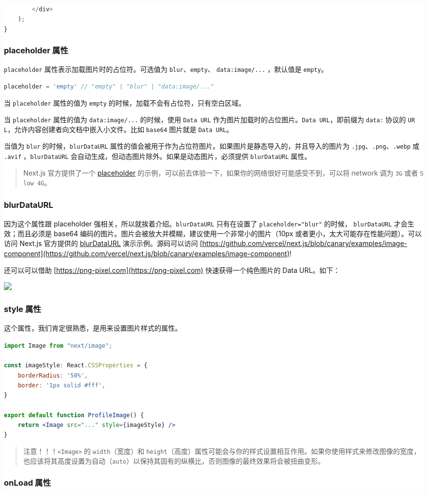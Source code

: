 ```jsx
        </div>
    );
}
```

### placeholder 属性

`placeholder` 属性表示加载图片时的占位符。可选值为 `blur`、`empty`、 `data:image/...` ，默认值是 `empty`。

```jsx
placeholder = 'empty' // "empty" | "blur" | "data:image/..."
```
当 `placeholder` 属性的值为 `empty` 的时候，加载不会有占位符，只有空白区域。

当 `placeholder` 属性的值为 `data:image/...` 的时候，使用 `Data URL` 作为图片加载时的占位图片。`Data URL`，即前缀为 `data:` 协议的 `URL`，允许内容创建者向文档中嵌入小文件。比如 `base64` 图片就是 `Data URL`。

当值为 `blur` 的时候，`blurDataURL` 属性的值会被用于作为占位符图片。如果图片是静态导入的，并且导入的图片为 `.jpg`、`.png`、`.webp` 或 `.avif` ，`blurDataURL` 会自动生成，但动态图片除外。如果是动态图片，必须提供 `blurDataURL` 属性。

> Next.js 官方提供了一个 [placeholder](https://image-component.nextjs.gallery/placeholder) 的示例，可以前去体验一下，如果你的网络很好可能感受不到，可以将 network 调为 `3G` 或者 `Slow 4G`。

### blurDataURL

因为这个属性跟 placeholder 强相关，所以就挨着介绍。`blurDataURL` 只有在设置了 `placeholder="blur"` 的时候， `blurDataURL` 才会生效；而且必须是 base64 编码的图片。图片会被放大并模糊，建议使用一个非常小的图片（10px 或者更小，太大可能存在性能问题）。可以访问 Next.js 官方提供的 [blurDataURL](https://image-component.nextjs.gallery/placeholder) 演示示例。源码可以访问 [https://github.com/vercel/next.js/blob/canary/examples/image-component](https://github.com/vercel/next.js/blob/canary/examples/image-component)!

还可以可以借助 [https://png-pixel.com](https://png-pixel.com) 快速获得一个纯色图片的 Data URL。如下：

![](./assets/723bbdc1-2518-40e0-b95b-83c8ee377e20.png)

### style 属性

这个属性，我们肯定很熟悉，是用来设置图片样式的属性。

```jsx
import Image from "next/image";

const imageStyle: React.CSSProperties = {
    borderRadius: '50%',
    border: '1px solid #fff',
}

export default function ProfileImage() {
    return <Image src="..." style={imageStyle} />
}
```
> 注意！！！`<Image>` 的 `width`（宽度）和 `height`（高度）属性可能会与你的样式设置相互作用。如果你使用样式来修改图像的宽度，也应该将其高度设置为自动（`auto`）以保持其固有的纵横比，否则图像的最终效果将会被扭曲变形。

### onLoad 属性

